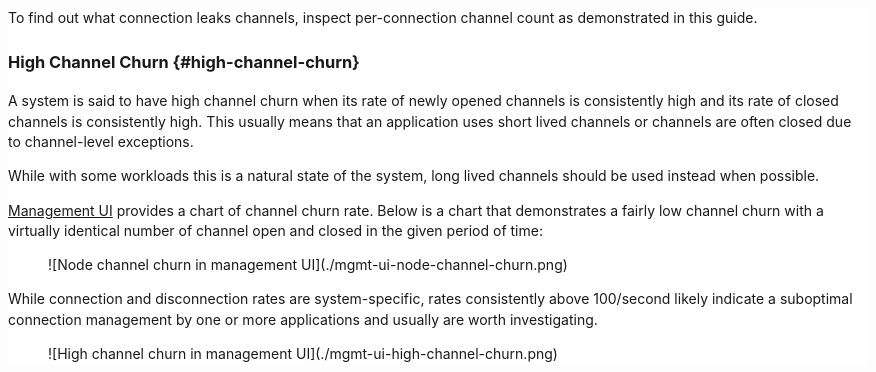 </figure>

To find out what connection leaks channels, inspect per-connection channel count as demonstrated in this guide.


### High Channel Churn {#high-channel-churn}

A system is said to have high channel churn when its rate of newly opened channels is consistently high and
its rate of closed channels is consistently high. This usually means that an application
uses short lived channels or channels are often closed due to channel-level exceptions.

While with some workloads this is a natural state of the system,
long lived channels should be used instead when possible.

[Management UI](./management) provides a chart of channel churn rate.
Below is a chart that demonstrates a fairly low channel churn with a virtually identical number of channel open and closed
in the given period of time:

<figure>
![Node channel churn in management UI](./mgmt-ui-node-channel-churn.png)
</figure>

While connection and disconnection rates are system-specific, rates consistently above 100/second likely indicate a suboptimal
connection management by one or more applications and usually are worth investigating.

<figure>
![High channel churn in management UI](./mgmt-ui-high-channel-churn.png)
</figure>
